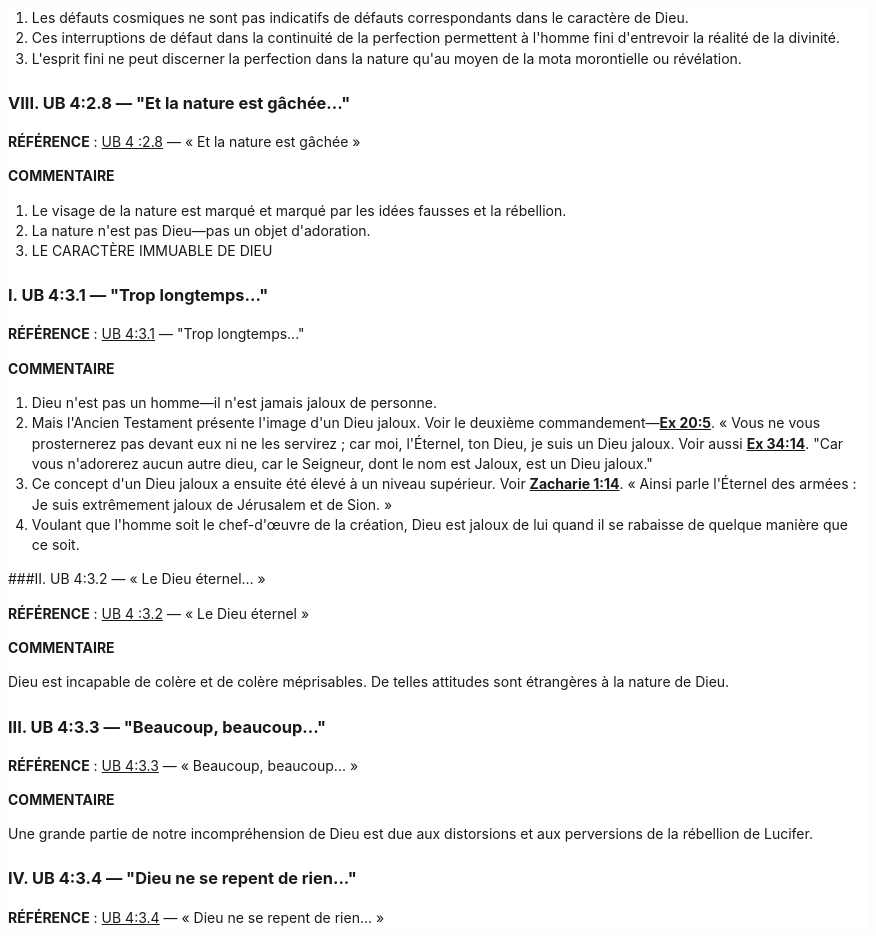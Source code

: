 1. Les défauts cosmiques ne sont pas indicatifs de défauts correspondants dans le caractère de Dieu.
2. Ces interruptions de défaut dans la continuité de la perfection permettent à l'homme fini d'entrevoir la réalité de la divinité.
3. L'esprit fini ne peut discerner la perfection dans la nature qu'au moyen de la mota morontielle ou révélation.

### VIII. UB 4:2.8 — "Et la nature est gâchée..."

**RÉFÉRENCE** : [UB 4 :2.8](/en/The_Urantia_Book/4#p2_8) — « Et la nature est gâchée »

**COMMENTAIRE**

1. Le visage de la nature est marqué et marqué par les idées fausses et la rébellion.
2. La nature n'est pas Dieu—pas un objet d'adoration.
3. LE CARACTÈRE IMMUABLE DE DIEU

### I. UB 4:3.1 — "Trop longtemps..."

**RÉFÉRENCE** : [UB 4:3.1](/en/The_Urantia_Book/4#p3_1) — "Trop longtemps..."

**COMMENTAIRE**

1. Dieu n'est pas un homme—il n'est jamais jaloux de personne.
2. Mais l'Ancien Testament présente l'image d'un Dieu jaloux. Voir le deuxième commandement—**[Ex 20:5](/en/Bible/Exodus/20#v5)**. « Vous ne vous prosternerez pas devant eux ni ne les servirez ; car moi, l'Éternel, ton Dieu, je suis un Dieu jaloux. Voir aussi **[Ex 34:14](/en/Bible/Exodus/34#v14)**. "Car vous n'adorerez aucun autre dieu, car le Seigneur, dont le nom est Jaloux, est un Dieu jaloux."
3. Ce concept d'un Dieu jaloux a ensuite été élevé à un niveau supérieur. Voir **[Zacharie 1:14](/en/Bible/Zachariah/1#v14)**. « Ainsi parle l'Éternel des armées : Je suis extrêmement jaloux de Jérusalem et de Sion. »
4. Voulant que l'homme soit le chef-d'œuvre de la création, Dieu est jaloux de lui quand il se rabaisse de quelque manière que ce soit.

###II. UB 4:3.2 — « Le Dieu éternel… »

**RÉFÉRENCE** : [UB 4 :3.2](/en/The_Urantia_Book/4#p3_2) — « Le Dieu éternel »

**COMMENTAIRE**

Dieu est incapable de colère et de colère méprisables. De telles attitudes sont étrangères à la nature de Dieu.

### III. UB 4:3.3 — "Beaucoup, beaucoup..."

**RÉFÉRENCE** : [UB 4:3.3](/en/The_Urantia_Book/4#p3_3) — « Beaucoup, beaucoup... »

**COMMENTAIRE**

Une grande partie de notre incompréhension de Dieu est due aux distorsions et aux perversions de la rébellion de Lucifer.

### IV. UB 4:3.4 — "Dieu ne se repent de rien..."

**RÉFÉRENCE** : [UB 4:3.4](/en/The_Urantia_Book/4#p3_4) — « Dieu ne se repent de rien... »
